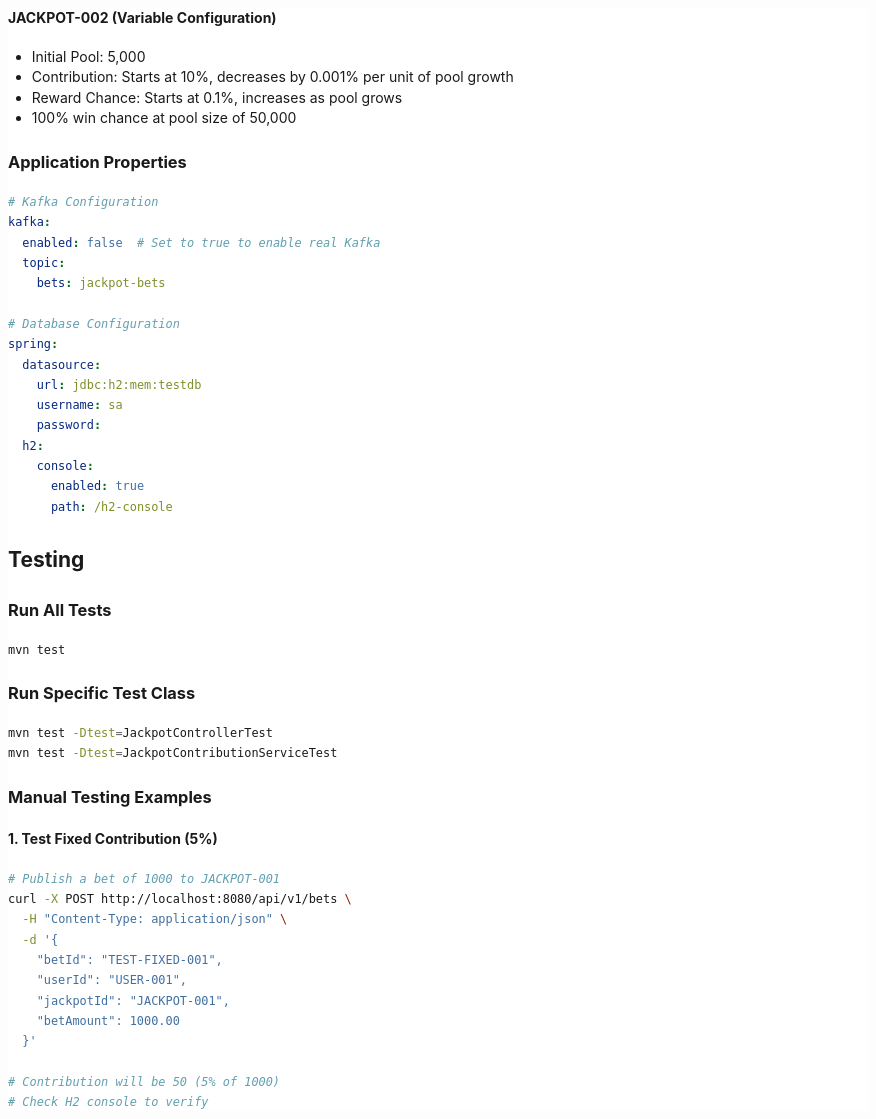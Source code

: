 #### JACKPOT-002 (Variable Configuration)
- Initial Pool: 5,000
- Contribution: Starts at 10%, decreases by 0.001% per unit of pool growth
- Reward Chance: Starts at 0.1%, increases as pool grows
- 100% win chance at pool size of 50,000

### Application Properties

```yaml
# Kafka Configuration
kafka:
  enabled: false  # Set to true to enable real Kafka
  topic:
    bets: jackpot-bets

# Database Configuration
spring:
  datasource:
    url: jdbc:h2:mem:testdb
    username: sa
    password:
  h2:
    console:
      enabled: true
      path: /h2-console
```

## Testing

### Run All Tests
```bash
mvn test
```

### Run Specific Test Class
```bash
mvn test -Dtest=JackpotControllerTest
mvn test -Dtest=JackpotContributionServiceTest
```

### Manual Testing Examples

#### 1. Test Fixed Contribution (5%)
```bash
# Publish a bet of 1000 to JACKPOT-001
curl -X POST http://localhost:8080/api/v1/bets \
  -H "Content-Type: application/json" \
  -d '{
    "betId": "TEST-FIXED-001",
    "userId": "USER-001",
    "jackpotId": "JACKPOT-001",
    "betAmount": 1000.00
  }'

# Contribution will be 50 (5% of 1000)
# Check H2 console to verify
```
